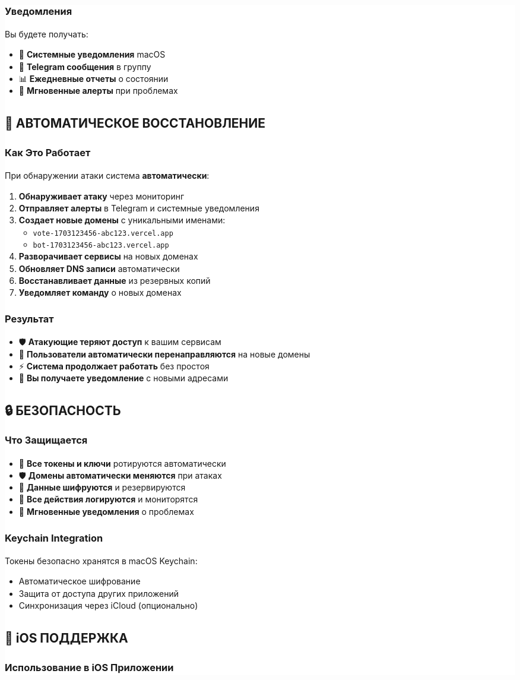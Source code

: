 ### **Уведомления**

Вы будете получать:
- 📱 **Системные уведомления** macOS
- 📱 **Telegram сообщения** в группу
- 📊 **Ежедневные отчеты** о состоянии
- 🚨 **Мгновенные алерты** при проблемах

## 🚨 АВТОМАТИЧЕСКОЕ ВОССТАНОВЛЕНИЕ

### **Как Это Работает**

При обнаружении атаки система **автоматически**:

1. **Обнаруживает атаку** через мониторинг
2. **Отправляет алерты** в Telegram и системные уведомления
3. **Создает новые домены** с уникальными именами:
   - `vote-1703123456-abc123.vercel.app`
   - `bot-1703123456-abc123.vercel.app`
4. **Разворачивает сервисы** на новых доменах
5. **Обновляет DNS записи** автоматически
6. **Восстанавливает данные** из резервных копий
7. **Уведомляет команду** о новых доменах

### **Результат**

- 🛡️ **Атакующие теряют доступ** к вашим сервисам
- 🔄 **Пользователи автоматически перенаправляются** на новые домены
- ⚡ **Система продолжает работать** без простоя
- 📱 **Вы получаете уведомление** с новыми адресами

## 🔒 БЕЗОПАСНОСТЬ

### **Что Защищается**

- 🔐 **Все токены и ключи** ротируются автоматически
- 🛡️ **Домены автоматически меняются** при атаках
- 💾 **Данные шифруются** и резервируются
- 📱 **Все действия логируются** и мониторятся
- 🚨 **Мгновенные уведомления** о проблемах

### **Keychain Integration**

Токены безопасно хранятся в macOS Keychain:
- Автоматическое шифрование
- Защита от доступа других приложений
- Синхронизация через iCloud (опционально)

## 📱 iOS ПОДДЕРЖКА

### **Использование в iOS Приложении**
